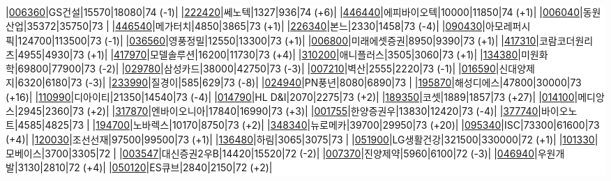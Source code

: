 |[006360](https://finance.daum.net/quotes/A006360)|GS건설|15570|18080|74 (-1)|
|[222420](https://finance.daum.net/quotes/A222420)|쎄노텍|1327|936|74 (+6)|
|[446440](https://finance.daum.net/quotes/A446440)|에피바이오텍|10000|11850|74 (+1)|
|[006040](https://finance.daum.net/quotes/A006040)|동원산업|35372|35750|73 |
|[446540](https://finance.daum.net/quotes/A446540)|메가터치|4850|3865|73 (+1)|
|[226340](https://finance.daum.net/quotes/A226340)|본느|2330|1458|73 (-4)|
|[090430](https://finance.daum.net/quotes/A090430)|아모레퍼시픽|124700|113500|73 (-1)|
|[036560](https://finance.daum.net/quotes/A036560)|영풍정밀|12550|13300|73 (+1)|
|[006800](https://finance.daum.net/quotes/A006800)|미래에셋증권|8950|9390|73 (+1)|
|[417310](https://finance.daum.net/quotes/A417310)|코람코더원리츠|4955|4930|73 (+1)|
|[417970](https://finance.daum.net/quotes/A417970)|모델솔루션|16200|11730|73 (+4)|
|[310200](https://finance.daum.net/quotes/A310200)|애니플러스|3505|3060|73 (+1)|
|[134380](https://finance.daum.net/quotes/A134380)|미원화학|69800|77900|73 (-2)|
|[029780](https://finance.daum.net/quotes/A029780)|삼성카드|38000|42750|73 (-3)|
|[007210](https://finance.daum.net/quotes/A007210)|벽산|2555|2220|73 (-1)|
|[016590](https://finance.daum.net/quotes/A016590)|신대양제지|6320|6180|73 (-3)|
|[233990](https://finance.daum.net/quotes/A233990)|질경이|585|629|73 (-8)|
|[024940](https://finance.daum.net/quotes/A024940)|PN풍년|8080|6890|73 |
|[195870](https://finance.daum.net/quotes/A195870)|해성디에스|47800|30000|73 (+16)|
|[110990](https://finance.daum.net/quotes/A110990)|디아이티|21350|14540|73 (-4)|
|[014790](https://finance.daum.net/quotes/A014790)|HL D&I|2070|2275|73 (+2)|
|[189350](https://finance.daum.net/quotes/A189350)|코셋|1889|1857|73 (+27)|
|[014100](https://finance.daum.net/quotes/A014100)|메디앙스|2945|2360|73 (+2)|
|[317870](https://finance.daum.net/quotes/A317870)|엔바이오니아|17840|16990|73 (+3)|
|[001755](https://finance.daum.net/quotes/A001755)|한양증권우|13830|12420|73 (-4)|
|[377740](https://finance.daum.net/quotes/A377740)|바이오노트|4585|4825|73 |
|[194700](https://finance.daum.net/quotes/A194700)|노바렉스|10170|8750|73 (+2)|
|[348340](https://finance.daum.net/quotes/A348340)|뉴로메카|39700|29950|73 (+20)|
|[095340](https://finance.daum.net/quotes/A095340)|ISC|73300|61600|73 (+4)|
|[120030](https://finance.daum.net/quotes/A120030)|조선선재|97500|99500|73 (+1)|
|[136480](https://finance.daum.net/quotes/A136480)|하림|3065|3075|73 |
|[051900](https://finance.daum.net/quotes/A051900)|LG생활건강|321500|330000|72 (+1)|
|[101330](https://finance.daum.net/quotes/A101330)|모베이스|3700|3305|72 |
|[003547](https://finance.daum.net/quotes/A003547)|대신증권2우B|14420|15520|72 (-2)|
|[007370](https://finance.daum.net/quotes/A007370)|진양제약|5960|6100|72 (-3)|
|[046940](https://finance.daum.net/quotes/A046940)|우원개발|3130|2810|72 (+4)|
|[050120](https://finance.daum.net/quotes/A050120)|ES큐브|2840|2150|72 (+2)|